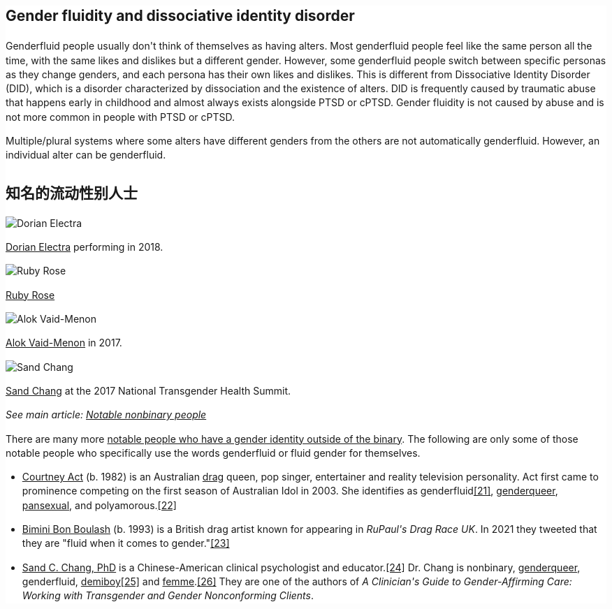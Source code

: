 ## Gender fluidity and dissociative identity disorder

Genderfluid people usually don't think of themselves as having alters. Most genderfluid people feel like the same person all the time, with the same likes and dislikes but a different gender. However, some genderfluid people switch between specific personas as they change genders, and each persona has their own likes and dislikes. This is different from Dissociative Identity Disorder (DID), which is a disorder characterized by dissociation and the existence of alters. DID is frequently caused by traumatic abuse that happens early in childhood and almost always exists alongside PTSD or cPTSD. Gender fluidity is not caused by abuse and is not more common in people with PTSD or cPTSD.

Multiple/plural systems where some alters have different genders from the others are not automatically genderfluid. However, an individual alter can be genderfluid.

## 知名的流动性别人士

![Dorian Electra](https://upload.wikimedia.org/wikipedia/commons/thumb/6/63/Dorian_Electra%2C_Subterranean_Chicago%2C_March_7%2C_2018_%2840794046452%29_%28cropped%29.jpg)

[Dorian Electra](/wiki/Dorian_Electra "Dorian Electra") performing in 2018.

![Ruby Rose](https://upload.wikimedia.org/wikipedia/commons/thumb/d/de/Ruby_Rose%2C_2012.jpg/200px-Ruby_Rose%2C_2012.jpg)

[Ruby Rose](/wiki/Ruby_Rose "Ruby Rose")

![Alok Vaid-Menon](https://upload.wikimedia.org/wikipedia/commons/thumb/e/e0/Alok_Vaid-Menon_2017_Fashion_Collection.jpg/200px-Alok_Vaid-Menon_2017_Fashion_Collection.jpg)

[Alok Vaid-Menon](/wiki/Alok_Vaid-Menon "Alok Vaid-Menon") in 2017.

![Sand Chang](https://upload.wikimedia.org/wikipedia/commons/thumb/b/b6/Sand_Chang_11-11-2017.jpg/200px-Sand_Chang_11-11-2017.jpg)

[Sand Chang](/wiki/Sand_Chang "Sand Chang") at the 2017 National Transgender Health Summit.

_See main article: [Notable nonbinary people](/wiki/Notable_nonbinary_people "Notable nonbinary people")_

There are many more [notable people who have a gender identity outside of the binary](/wiki/Notable_nonbinary_people "Notable nonbinary people"). The following are only some of those notable people who specifically use the words genderfluid or fluid gender for themselves.

- [Courtney Act](/wiki/Courtney_Act "Courtney Act") (b. 1982) is an Australian [drag](/wiki/Drag "Drag") queen, pop singer, entertainer and reality television personality. Act first came to prominence competing on the first season of Australian Idol in 2003. She identifies as genderfluid[\[21\]](#cite_note-21), [genderqueer](/wiki/Genderqueer "Genderqueer"), [pansexual](/wiki/Pansexual "Pansexual"), and polyamorous.[\[22\]](#cite_note-cour_Abou-22)

- [Bimini Bon Boulash](/wiki/Bimini_Bon_Boulash "Bimini Bon Boulash") (b. 1993) is a British drag artist known for appearing in _RuPaul's Drag Race UK_. In 2021 they tweeted that they are "fluid when it comes to gender."[\[23\]](#cite_note-23)

- [Sand C. Chang, PhD](/wiki/Sand_Chang "Sand Chang") is a Chinese-American clinical psychologist and educator.[\[24\]](#cite_note-tran_Sand-24) Dr. Chang is nonbinary, [genderqueer](/wiki/Genderqueer "Genderqueer"), genderfluid, [demiboy](/wiki/Demiboy "Demiboy")[\[25\]](#cite_note-yout_Ep69-25) and [femme](/wiki/Femme "Femme").[\[26\]](#cite_note-Harrison-26) They are one of the authors of _A Clinician's Guide to Gender-Affirming Care: Working with Transgender and Gender Nonconforming Clients_.

